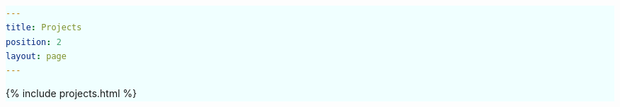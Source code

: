 ```yaml
---
title: Projects
position: 2
layout: page
---
```


<style type="text/css">
body {
  background: azure;
}
</style>

{% include projects.html %}
